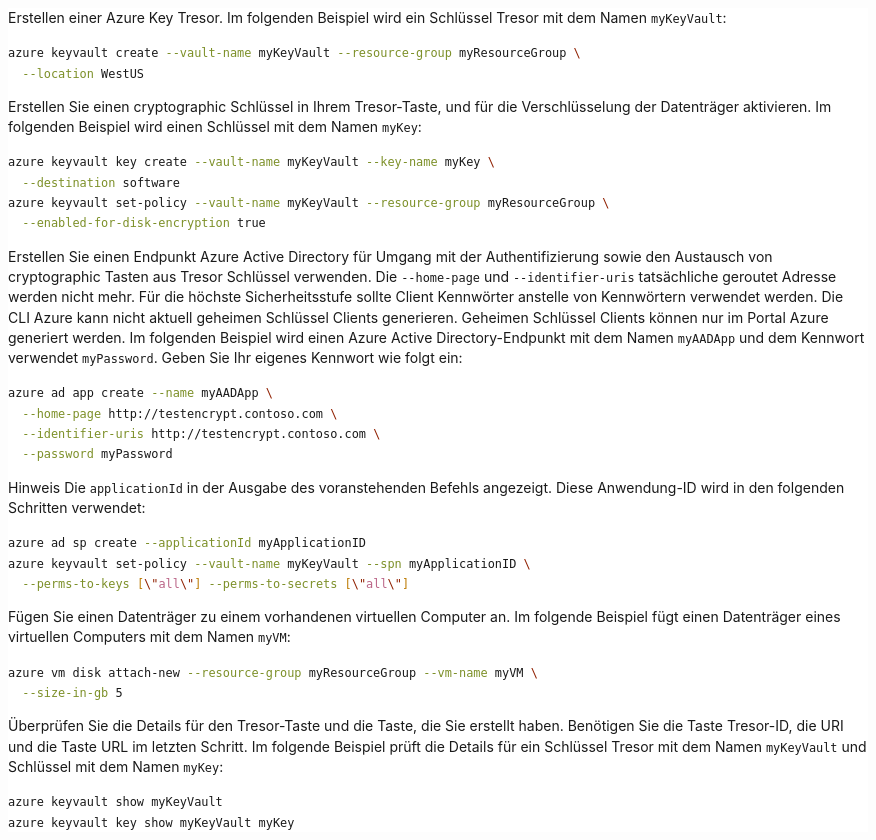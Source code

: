 Erstellen einer Azure Key Tresor. Im folgenden Beispiel wird ein Schlüssel Tresor mit dem Namen `myKeyVault`:

```bash
azure keyvault create --vault-name myKeyVault --resource-group myResourceGroup \
  --location WestUS
```

Erstellen Sie einen cryptographic Schlüssel in Ihrem Tresor-Taste, und für die Verschlüsselung der Datenträger aktivieren. Im folgenden Beispiel wird einen Schlüssel mit dem Namen `myKey`:

```bash
azure keyvault key create --vault-name myKeyVault --key-name myKey \
  --destination software
azure keyvault set-policy --vault-name myKeyVault --resource-group myResourceGroup \
  --enabled-for-disk-encryption true
```

Erstellen Sie einen Endpunkt Azure Active Directory für Umgang mit der Authentifizierung sowie den Austausch von cryptographic Tasten aus Tresor Schlüssel verwenden. Die `--home-page` und `--identifier-uris` tatsächliche geroutet Adresse werden nicht mehr. Für die höchste Sicherheitsstufe sollte Client Kennwörter anstelle von Kennwörtern verwendet werden. Die CLI Azure kann nicht aktuell geheimen Schlüssel Clients generieren. Geheimen Schlüssel Clients können nur im Portal Azure generiert werden. Im folgenden Beispiel wird einen Azure Active Directory-Endpunkt mit dem Namen `myAADApp` und dem Kennwort verwendet `myPassword`. Geben Sie Ihr eigenes Kennwort wie folgt ein:

```bash
azure ad app create --name myAADApp \
  --home-page http://testencrypt.contoso.com \
  --identifier-uris http://testencrypt.contoso.com \
  --password myPassword
```

Hinweis Die `applicationId` in der Ausgabe des voranstehenden Befehls angezeigt. Diese Anwendung-ID wird in den folgenden Schritten verwendet:

```bash
azure ad sp create --applicationId myApplicationID
azure keyvault set-policy --vault-name myKeyVault --spn myApplicationID \
  --perms-to-keys [\"all\"] --perms-to-secrets [\"all\"]
```

Fügen Sie einen Datenträger zu einem vorhandenen virtuellen Computer an. Im folgende Beispiel fügt einen Datenträger eines virtuellen Computers mit dem Namen `myVM`:

```bash
azure vm disk attach-new --resource-group myResourceGroup --vm-name myVM \
  --size-in-gb 5
```

Überprüfen Sie die Details für den Tresor-Taste und die Taste, die Sie erstellt haben. Benötigen Sie die Taste Tresor-ID, die URI und die Taste URL im letzten Schritt. Im folgende Beispiel prüft die Details für ein Schlüssel Tresor mit dem Namen `myKeyVault` und Schlüssel mit dem Namen `myKey`:

```bash
azure keyvault show myKeyVault
azure keyvault key show myKeyVault myKey
```
